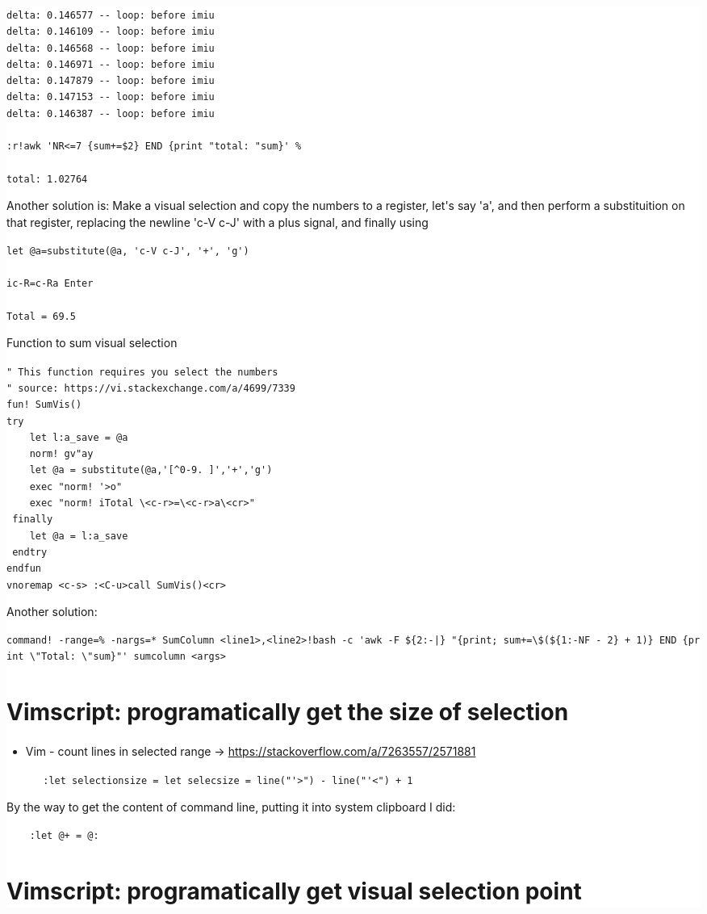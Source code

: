     delta: 0.146577 -- loop: before imiu
    delta: 0.146109 -- loop: before imiu
    delta: 0.146568 -- loop: before imiu
    delta: 0.146971 -- loop: before imiu
    delta: 0.147879 -- loop: before imiu
    delta: 0.147153 -- loop: before imiu
    delta: 0.146387 -- loop: before imiu

    :r!awk 'NR<=7 {sum+=$2} END {print "total: "sum}' %

    total: 1.02764

Another solution is: Make a visual selection and copy
the numbers to a register, let's say 'a', and then
perform a substituition on that register, replacing the newline
'c-V c-J' with a plus signal, and finally using

    let @a=substitute(@a, 'c-V c-J', '+', 'g')

    ic-R=c-Ra Enter

    Total = 69.5

Function to sum visual selection

    " This function requires you select the numbers
    " source: https://vi.stackexchange.com/a/4699/7339
    fun! SumVis()
    try
        let l:a_save = @a
        norm! gv"ay
        let @a = substitute(@a,'[^0-9. ]','+','g')
        exec "norm! '>o"
        exec "norm! iTotal \<c-r>=\<c-r>a\<cr>"
     finally
        let @a = l:a_save
     endtry
    endfun
    vnoremap <c-s> :<C-u>call SumVis()<cr>

Another solution:

    command! -range=% -nargs=* SumColumn <line1>,<line2>!bash -c 'awk -F ${2:-|} "{print; sum+=\$(${1:-NF - 2} + 1)} END {print \"Total: \"sum}"' sumcolumn <args>

# Vimscript: programatically get the size of selection
+ Vim - count lines in selected range →  https://stackoverflow.com/a/7263557/2571881

         :let selectionsize = let selecsize = line("'>") - line("'<") + 1

By the way to get the content of command line, putting it into system
clipboard I did:

        :let @+ = @:

# Vimscript: programatically get visual selection point
